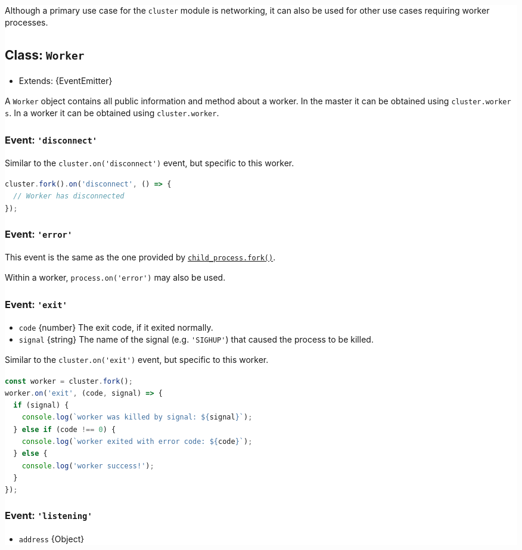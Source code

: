 Although a primary use case for the `cluster` module is networking, it can
also be used for other use cases requiring worker processes.

## Class: `Worker`


* Extends: {EventEmitter}

A `Worker` object contains all public information and method about a worker.
In the master it can be obtained using `cluster.workers`. In a worker
it can be obtained using `cluster.worker`.

### Event: `'disconnect'`


Similar to the `cluster.on('disconnect')` event, but specific to this worker.

```js
cluster.fork().on('disconnect', () => {
  // Worker has disconnected
});
```

### Event: `'error'`


This event is the same as the one provided by [`child_process.fork()`][].

Within a worker, `process.on('error')` may also be used.

### Event: `'exit'`


* `code` {number} The exit code, if it exited normally.
* `signal` {string} The name of the signal (e.g. `'SIGHUP'`) that caused
  the process to be killed.

Similar to the `cluster.on('exit')` event, but specific to this worker.

```js
const worker = cluster.fork();
worker.on('exit', (code, signal) => {
  if (signal) {
    console.log(`worker was killed by signal: ${signal}`);
  } else if (code !== 0) {
    console.log(`worker exited with error code: ${code}`);
  } else {
    console.log('worker success!');
  }
});
```

### Event: `'listening'`


* `address` {Object}


[`.fork()`]: #cluster_cluster_fork_env
[`.setupMaster()`]: #cluster_cluster_setupmaster_settings
[`ChildProcess.send()`]: child_process.html#child_process_subprocess_send_message_sendhandle_options_callback
[`child_process.fork()`]: child_process.html#child_process_child_process_fork_modulepath_args_options
[`child_process` event: `'exit'`]: child_process.html#child_process_event_exit
[`child_process` event: `'message'`]: child_process.html#child_process_event_message
[`cluster.settings`]: #cluster_cluster_settings
[`disconnect()`]: child_process.html#child_process_subprocess_disconnect
[`kill()`]: process.html#process_process_kill_pid_signal
[`process` event: `'message'`]: process.html#process_event_message
[`server.close()`]: net.html#net_event_close
[`worker.exitedAfterDisconnect`]: #cluster_worker_exitedafterdisconnect
[Advanced serialization for `child_process`]: child_process.html#child_process_advanced_serialization
[Child Process module]: child_process.html#child_process_child_process_fork_modulepath_args_options